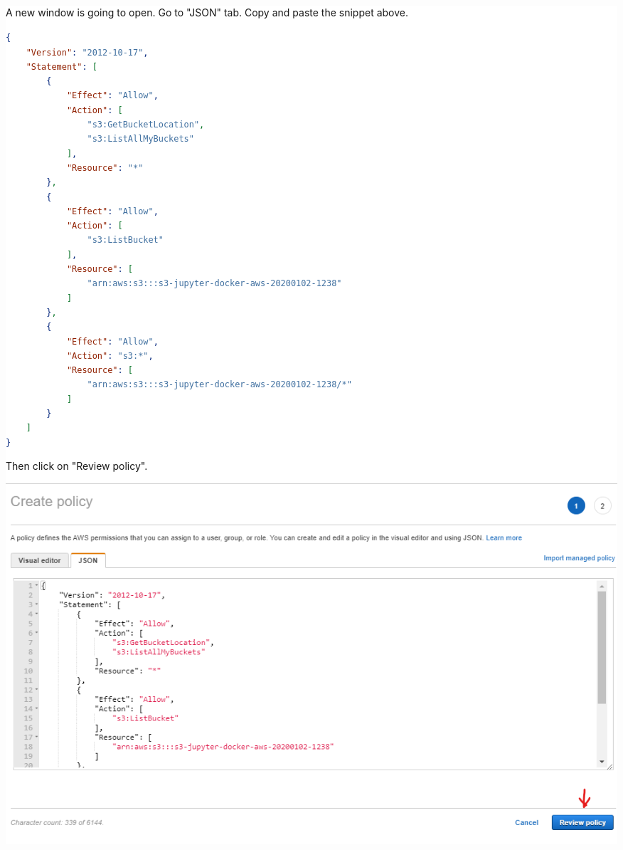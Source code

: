 A new window is going to open. Go to "JSON" tab. Copy and paste the snippet above.

```json
{
    "Version": "2012-10-17",
    "Statement": [
        {
            "Effect": "Allow",
            "Action": [
                "s3:GetBucketLocation",
                "s3:ListAllMyBuckets"
            ],
            "Resource": "*"
        },
        {
            "Effect": "Allow",
            "Action": [
                "s3:ListBucket"
            ],
            "Resource": [
                "arn:aws:s3:::s3-jupyter-docker-aws-20200102-1238"
            ]
        },
        {
            "Effect": "Allow",
            "Action": "s3:*",
            "Resource": [
                "arn:aws:s3:::s3-jupyter-docker-aws-20200102-1238/*"
            ]
        }
    ]
}
```

Then click on "Review policy".

![](images/create_access_key_2_add_user_3_create_policy.png)
